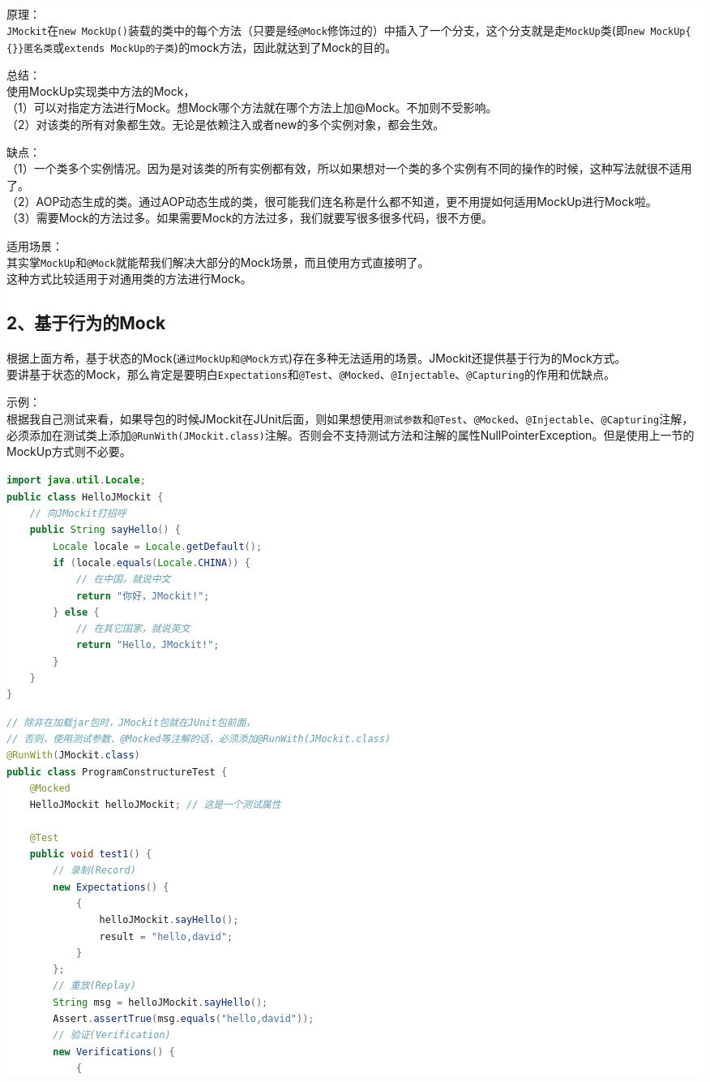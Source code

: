 原理：  
`JMockit`在`new MockUp()`装载的类中的每个方法（只要是经`@Mock`修饰过的）中插入了一个分支，这个分支就是走`MockUp`类(即`new MockUp{ {}}匿名类`或`extends MockUp的子类`)的mock方法，因此就达到了Mock的目的。

总结：  
使用MockUp实现类中方法的Mock，  
（1）可以对指定方法进行Mock。想Mock哪个方法就在哪个方法上加@Mock。不加则不受影响。  
（2）对该类的所有对象都生效。无论是依赖注入或者new的多个实例对象，都会生效。

缺点：  
（1）一个类多个实例情况。因为是对该类的所有实例都有效，所以如果想对一个类的多个实例有不同的操作的时候，这种写法就很不适用了。  
（2）AOP动态生成的类。通过AOP动态生成的类，很可能我们连名称是什么都不知道，更不用提如何适用MockUp进行Mock啦。  
（3）需要Mock的方法过多。如果需要Mock的方法过多，我们就要写很多很多代码，很不方便。

适用场景：  
其实掌`MockUp`和`@Mock`就能帮我们解决大部分的Mock场景，而且使用方式直接明了。  
这种方式比较适用于对通用类的方法进行Mock。

## 2、基于行为的Mock 

根据上面方希，基于状态的Mock(`通过MockUp和@Mock方式`)存在多种无法适用的场景。JMockit还提供基于行为的Mock方式。  
要讲基于状态的Mock，那么肯定是要明白`Expectations`和`@Test`、`@Mocked`、`@Injectable`、`@Capturing`的作用和优缺点。

示例：  
根据我自己测试来看，如果导包的时候JMockit在JUnit后面，则如果想使用`测试参数`和`@Test`、`@Mocked`、`@Injectable`、`@Capturing`注解，必须添加在测试类上添加`@RunWith(JMockit.class)`注解。否则会不支持测试方法和注解的属性NullPointerException。但是使用上一节的MockUp方式则不必要。

```java
import java.util.Locale;
public class HelloJMockit {
    // 向JMockit打招呼
    public String sayHello() {
        Locale locale = Locale.getDefault();
        if (locale.equals(Locale.CHINA)) {
            // 在中国，就说中文
            return "你好，JMockit!";
        } else {
            // 在其它国家，就说英文
            return "Hello，JMockit!";
        }
    }
}
```

```java
// 除非在加载jar包时，JMockit包就在JUnit包前面，
// 否则，使用测试参数、@Mocked等注解的话，必须添加@RunWith(JMockit.class)
@RunWith(JMockit.class)
public class ProgramConstructureTest {
    @Mocked
    HelloJMockit helloJMockit; // 这是一个测试属性
 
    @Test
    public void test1() {
        // 录制(Record)
        new Expectations() {
            {
                helloJMockit.sayHello();
                result = "hello,david";
            }
        };
        // 重放(Replay)
        String msg = helloJMockit.sayHello();
        Assert.assertTrue(msg.equals("hello,david"));
        // 验证(Verification)
        new Verifications() {
            {
```